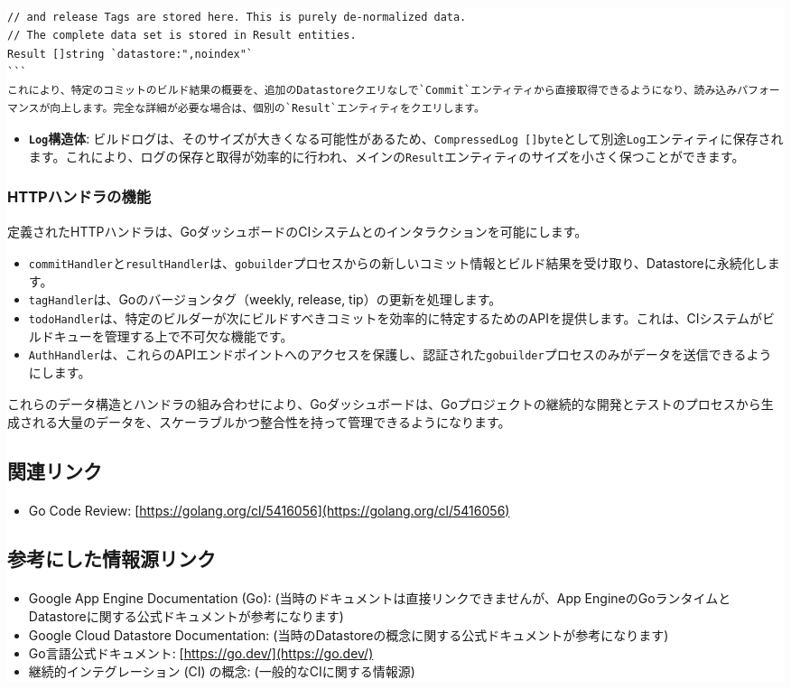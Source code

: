     // and release Tags are stored here. This is purely de-normalized data.
    // The complete data set is stored in Result entities.
    Result []string `datastore:",noindex"`
    ```
    これにより、特定のコミットのビルド結果の概要を、追加のDatastoreクエリなしで`Commit`エンティティから直接取得できるようになり、読み込みパフォーマンスが向上します。完全な詳細が必要な場合は、個別の`Result`エンティティをクエリします。
*   **`Log`構造体**: ビルドログは、そのサイズが大きくなる可能性があるため、`CompressedLog []byte`として別途`Log`エンティティに保存されます。これにより、ログの保存と取得が効率的に行われ、メインの`Result`エンティティのサイズを小さく保つことができます。

### HTTPハンドラの機能

定義されたHTTPハンドラは、GoダッシュボードのCIシステムとのインタラクションを可能にします。

*   `commitHandler`と`resultHandler`は、`gobuilder`プロセスからの新しいコミット情報とビルド結果を受け取り、Datastoreに永続化します。
*   `tagHandler`は、Goのバージョンタグ（weekly, release, tip）の更新を処理します。
*   `todoHandler`は、特定のビルダーが次にビルドすべきコミットを効率的に特定するためのAPIを提供します。これは、CIシステムがビルドキューを管理する上で不可欠な機能です。
*   `AuthHandler`は、これらのAPIエンドポイントへのアクセスを保護し、認証された`gobuilder`プロセスのみがデータを送信できるようにします。

これらのデータ構造とハンドラの組み合わせにより、Goダッシュボードは、Goプロジェクトの継続的な開発とテストのプロセスから生成される大量のデータを、スケーラブルかつ整合性を持って管理できるようになります。

## 関連リンク

*   Go Code Review: [https://golang.org/cl/5416056](https://golang.org/cl/5416056)

## 参考にした情報源リンク

*   Google App Engine Documentation (Go): (当時のドキュメントは直接リンクできませんが、App EngineのGoランタイムとDatastoreに関する公式ドキュメントが参考になります)
*   Google Cloud Datastore Documentation: (当時のDatastoreの概念に関する公式ドキュメントが参考になります)
*   Go言語公式ドキュメント: [https://go.dev/](https://go.dev/)
*   継続的インテグレーション (CI) の概念: (一般的なCIに関する情報源)
